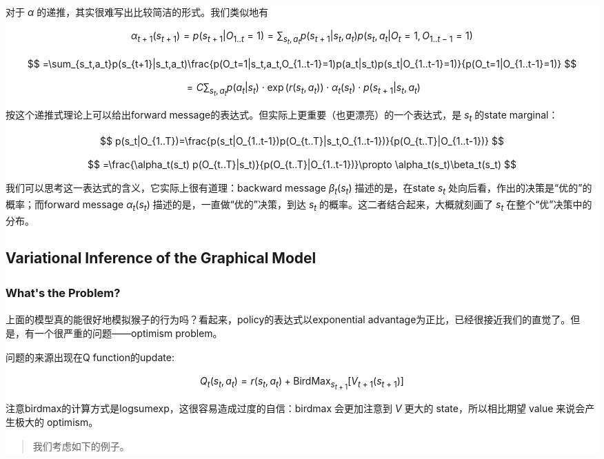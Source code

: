 对于 $\alpha$ 的递推，其实很难写出比较简洁的形式。我们类似地有

$$
\alpha_{t+1}(s_{t+1})=p(s_{t+1}|O_{1..t}=1)=\sum_{s_t,a_t}p(s_{t+1}|s_t,a_t)p(s_t,a_t|O_t=1,O_{1..t-1}=1)
$$

$$
=\sum_{s_t,a_t}p(s_{t+1}|s_t,a_t)\frac{p(O_t=1|s_t,a_t,O_{1..t-1}=1)p(a_t|s_t)p(s_t|O_{1..t-1}=1)}{p(O_t=1|O_{1..t-1}=1)}
$$

$$
=C\sum_{s_t,a_t}p(a_t|s_t)\cdot \exp(r(s_t,a_t))\cdot \alpha_t(s_t)\cdot p(s_{t+1}|s_t,a_t)
$$

按这个递推式理论上可以给出forward message的表达式。但实际上更重要（也更漂亮）的一个表达式，是 $s_t$ 的state marginal：

$$
p(s_t|O_{1..T})=\frac{p(s_t|O_{1..t-1})p(O_{t..T}|s_t,O_{1..t-1})}{p(O_{t..T}|O_{1..t-1})}
$$

$$
=\frac{\alpha_t(s_t) p(O_{t..T}|s_t)}{p(O_{t..T}|O_{1..t-1})}\propto \alpha_t(s_t)\beta_t(s_t)
$$

我们可以思考这一表达式的含义，它实际上很有道理：backward message $\beta_t(s_t)$ 描述的是，在state $s_t$ 处向后看，作出的决策是“优的”的概率；而forward message $\alpha_t(s_t)$ 描述的是，一直做“优的”决策，到达 $s_t$ 的概率。这二者结合起来，大概就刻画了 $s_t$ 在整个“优”决策中的分布。

## Variational Inference of the Graphical Model

### What's the Problem?

上面的模型真的能很好地模拟猴子的行为吗？看起来，policy的表达式以exponential advantage为正比，已经很接近我们的直觉了。但是，有一个很严重的问题——optimism problem。

问题的来源出现在Q function的update:

$$
Q_t(s_t,a_t)=r(s_t,a_t)+\text{BirdMax}_{s_{t+1}}[V_{t+1}(s_{t+1})]
$$

注意birdmax的计算方式是logsumexp，这很容易造成过度的自信：birdmax 会更加注意到 $V$ 更大的 state，所以相比期望 value 来说会产生极大的 optimism。

> 我们考虑如下的例子。
